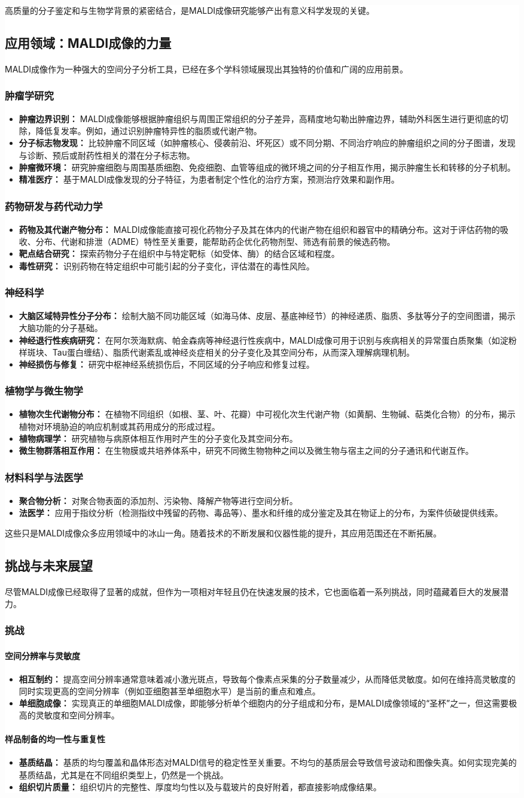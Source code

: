 高质量的分子鉴定和与生物学背景的紧密结合，是MALDI成像研究能够产出有意义科学发现的关键。

## 应用领域：MALDI成像的力量

MALDI成像作为一种强大的空间分子分析工具，已经在多个学科领域展现出其独特的价值和广阔的应用前景。

### 肿瘤学研究
*   **肿瘤边界识别：** MALDI成像能够根据肿瘤组织与周围正常组织的分子差异，高精度地勾勒出肿瘤边界，辅助外科医生进行更彻底的切除，降低复发率。例如，通过识别肿瘤特异性的脂质或代谢产物。
*   **分子标志物发现：** 比较肿瘤不同区域（如肿瘤核心、侵袭前沿、坏死区）或不同分期、不同治疗响应的肿瘤组织之间的分子图谱，发现与诊断、预后或耐药性相关的潜在分子标志物。
*   **肿瘤微环境：** 研究肿瘤细胞与周围基质细胞、免疫细胞、血管等组成的微环境之间的分子相互作用，揭示肿瘤生长和转移的分子机制。
*   **精准医疗：** 基于MALDI成像发现的分子特征，为患者制定个性化的治疗方案，预测治疗效果和副作用。

### 药物研发与药代动力学
*   **药物及其代谢产物分布：** MALDI成像能直接可视化药物分子及其在体内的代谢产物在组织和器官中的精确分布。这对于评估药物的吸收、分布、代谢和排泄（ADME）特性至关重要，能帮助药企优化药物剂型、筛选有前景的候选药物。
*   **靶点结合研究：** 探索药物分子在组织中与特定靶标（如受体、酶）的结合区域和程度。
*   **毒性研究：** 识别药物在特定组织中可能引起的分子变化，评估潜在的毒性风险。

### 神经科学
*   **大脑区域特异性分子分布：** 绘制大脑不同功能区域（如海马体、皮层、基底神经节）的神经递质、脂质、多肽等分子的空间图谱，揭示大脑功能的分子基础。
*   **神经退行性疾病研究：** 在阿尔茨海默病、帕金森病等神经退行性疾病中，MALDI成像可用于识别与疾病相关的异常蛋白质聚集（如淀粉样斑块、Tau蛋白缠结）、脂质代谢紊乱或神经炎症相关的分子变化及其空间分布，从而深入理解病理机制。
*   **神经损伤与修复：** 研究中枢神经系统损伤后，不同区域的分子响应和修复过程。

### 植物学与微生物学
*   **植物次生代谢物分布：** 在植物不同组织（如根、茎、叶、花瓣）中可视化次生代谢产物（如黄酮、生物碱、萜类化合物）的分布，揭示植物对环境胁迫的响应机制或其药用成分的形成过程。
*   **植物病理学：** 研究植物与病原体相互作用时产生的分子变化及其空间分布。
*   **微生物群落相互作用：** 在生物膜或共培养体系中，研究不同微生物物种之间以及微生物与宿主之间的分子通讯和代谢互作。

### 材料科学与法医学
*   **聚合物分析：** 对聚合物表面的添加剂、污染物、降解产物等进行空间分析。
*   **法医学：** 应用于指纹分析（检测指纹中残留的药物、毒品等）、墨水和纤维的成分鉴定及其在物证上的分布，为案件侦破提供线索。

这些只是MALDI成像众多应用领域中的冰山一角。随着技术的不断发展和仪器性能的提升，其应用范围还在不断拓展。

## 挑战与未来展望

尽管MALDI成像已经取得了显著的成就，但作为一项相对年轻且仍在快速发展的技术，它也面临着一系列挑战，同时蕴藏着巨大的发展潜力。

### 挑战

#### 空间分辨率与灵敏度
*   **相互制约：** 提高空间分辨率通常意味着减小激光斑点，导致每个像素点采集的分子数量减少，从而降低灵敏度。如何在维持高灵敏度的同时实现更高的空间分辨率（例如亚细胞甚至单细胞水平）是当前的重点和难点。
*   **单细胞成像：** 实现真正的单细胞MALDI成像，即能够分析单个细胞内的分子组成和分布，是MALDI成像领域的“圣杯”之一，但这需要极高的灵敏度和空间分辨率。

#### 样品制备的均一性与重复性
*   **基质结晶：** 基质的均匀覆盖和晶体形态对MALDI信号的稳定性至关重要。不均匀的基质层会导致信号波动和图像失真。如何实现完美的基质结晶，尤其是在不同组织类型上，仍然是一个挑战。
*   **组织切片质量：** 组织切片的完整性、厚度均匀性以及与载玻片的良好附着，都直接影响成像结果。
